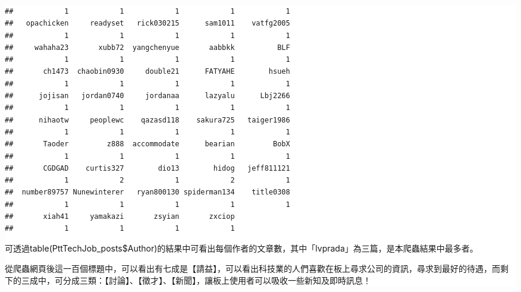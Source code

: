     ##            1            1            1            1            1 
    ##   opachicken     readyset   rick030215      sam1011    vatfg2005 
    ##            1            1            1            1            1 
    ##     wahaha23       xubb72  yangchenyue       aabbkk          BLF 
    ##            1            1            1            1            1 
    ##       ch1473  chaobin0930     double21      FATYAHE        hsueh 
    ##            1            1            1            1            1 
    ##      jojisan   jordan0740     jordanaa      lazyalu      Lbj2266 
    ##            1            1            1            1            1 
    ##      nihaotw     peoplewc    qazasd118    sakura725   taiger1986 
    ##            1            1            1            1            1 
    ##       Taoder         z888  accommodate      bearian         BobX 
    ##            1            1            1            1            1 
    ##       CGDGAD    curtis327        dio13        hidog   jeff811121 
    ##            1            2            1            2            1 
    ##  number89757 Nunewinterer   ryan800130 spiderman134    title0308 
    ##            1            1            1            1            1 
    ##       xiah41     yamakazi       zsyian       zxciop 
    ##            1            1            1            1

可透過table(PttTechJob\_posts$Author)的結果中可看出每個作者的文章數，其中「lvprada」為三篇，是本爬蟲結果中最多者。

從爬蟲網頁後這一百個標題中，可以看出有七成是【請益】，可以看出科技業的人們喜歡在板上尋求公司的資訊，尋求到最好的待遇，而剩下的三成中，可分成三類：【討論】、【徵才】、【新聞】，讓板上使用者可以吸收一些新知及即時訊息！
